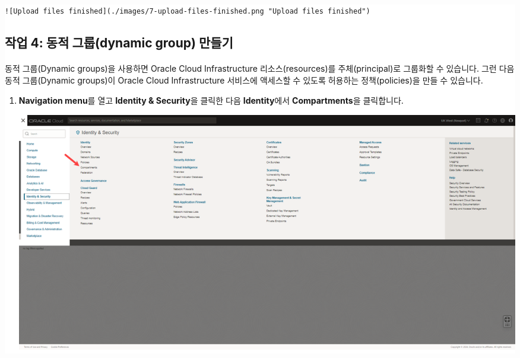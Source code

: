     ![Upload files finished](./images/7-upload-files-finished.png "Upload files finished")


## 작업 4: 동적 그룹(dynamic group) 만들기

동적 그룹(Dynamic groups)을 사용하면 Oracle Cloud Infrastructure 리소스(resources)를 주체(principal)로 그룹화할 수 있습니다. 그런 다음 동적 그룹(Dynamic groups)이 Oracle Cloud Infrastructure 서비스에 액세스할 수 있도록 허용하는 정책(policies)을 만들 수 있습니다.

1. **Navigation menu**를 열고 **Identity & Security**을 클릭한 다음 **Identity**에서 **Compartments**을 클릭합니다. 

    ![Click Domain](./images/23-click-compartment.png "Click Domain")
